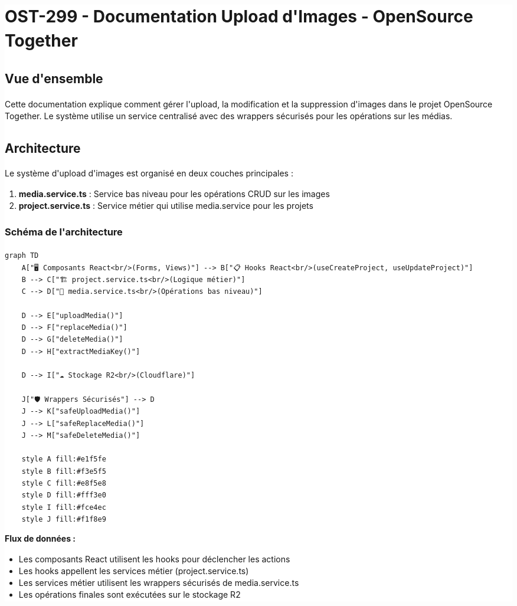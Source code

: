 # OST-299 - Documentation Upload d'Images - OpenSource Together

## Vue d'ensemble

Cette documentation explique comment gérer l'upload, la modification et la suppression d'images dans le projet OpenSource Together. Le système utilise un service centralisé avec des wrappers sécurisés pour les opérations sur les médias.

## Architecture

Le système d'upload d'images est organisé en deux couches principales :

1. **media.service.ts** : Service bas niveau pour les opérations CRUD sur les images
2. **project.service.ts** : Service métier qui utilise media.service pour les projets

### Schéma de l'architecture

```mermaid
graph TD
    A["🖥️ Composants React<br/>(Forms, Views)"] --> B["📋 Hooks React<br/>(useCreateProject, useUpdateProject)"]
    B --> C["🏗️ project.service.ts<br/>(Logique métier)"]
    C --> D["📁 media.service.ts<br/>(Opérations bas niveau)"]

    D --> E["uploadMedia()"]
    D --> F["replaceMedia()"]
    D --> G["deleteMedia()"]
    D --> H["extractMediaKey()"]

    D --> I["☁️ Stockage R2<br/>(Cloudflare)"]

    J["🛡️ Wrappers Sécurisés"] --> D
    J --> K["safeUploadMedia()"]
    J --> L["safeReplaceMedia()"]
    J --> M["safeDeleteMedia()"]

    style A fill:#e1f5fe
    style B fill:#f3e5f5
    style C fill:#e8f5e8
    style D fill:#fff3e0
    style I fill:#fce4ec
    style J fill:#f1f8e9
```

**Flux de données :**

- Les composants React utilisent les hooks pour déclencher les actions
- Les hooks appellent les services métier (project.service.ts)
- Les services métier utilisent les wrappers sécurisés de media.service.ts
- Les opérations finales sont exécutées sur le stockage R2
